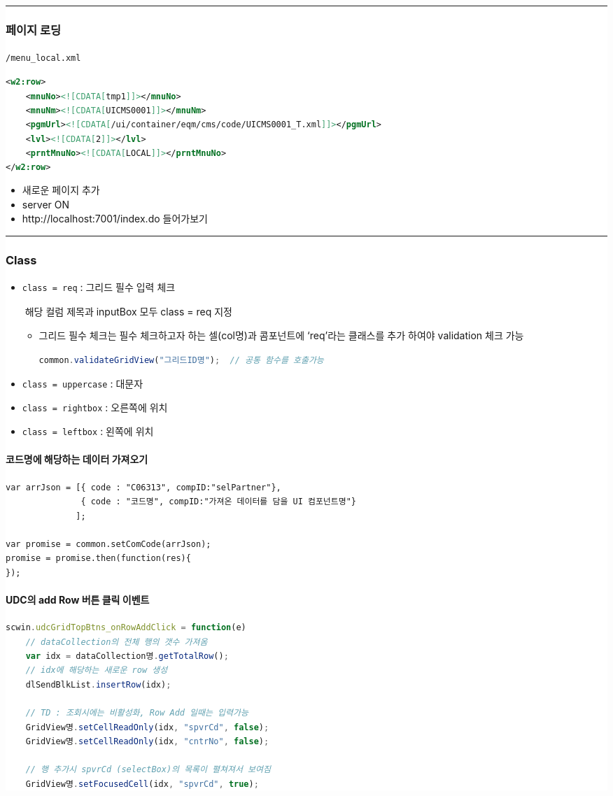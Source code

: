 

----------

### 페이지 로딩

`/menu_local.xml`

``` xml
<w2:row>
    <mnuNo><![CDATA[tmp1]]></mnuNo>
    <mnuNm><![CDATA[UICMS0001]]></mnuNm>
    <pgmUrl><![CDATA[/ui/container/eqm/cms/code/UICMS0001_T.xml]]></pgmUrl>
    <lvl><![CDATA[2]]></lvl>
    <prntMnuNo><![CDATA[LOCAL]]></prntMnuNo>
</w2:row>
```

- 새로운 페이지 추가
- server ON
- http://localhost:7001/index.do 들어가보기



---------

### Class

- `class = req` : 그리드 필수 입력 체크

  ​				           해당 컬럼 제목과 inputBox 모두 class = req 지정
  
  - 그리드 필수 체크는 필수 체크하고자 하는 셀(col명)과 콤포넌트에  ‘req’라는 클래스를 추가 하여야 validation 체크 가능
  
    ``` js
    common.validateGridView("그리드ID명");  // 공통 함수를 호출가능
    ```

- `class = uppercase` : 대문자
- `class = rightbox` : 오른쪽에 위치
- `class = leftbox` : 왼쪽에 위치



#### 코드명에 해당하는 데이터 가져오기

```JS
var arrJson = [{ code : "C06313", compID:"selPartner"},
			   { code : "코드명", compID:"가져온 데이터를 담을 UI 컴포넌트명"}
			  ];

var promise = common.setComCode(arrJson);
promise = promise.then(function(res){
});
```

#### UDC의 add Row 버튼 클릭 이벤트

```js
scwin.udcGridTopBtns_onRowAddClick = function(e) 
	// dataCollection의 전체 행의 갯수 가져옴
    var idx = dataCollection명.getTotalRow();
	// idx에 해당하는 새로운 row 생성
    dlSendBlkList.insertRow(idx);

	// TD : 조회시에는 비활성화, Row Add 일때는 입력가능
    GridView명.setCellReadOnly(idx, "spvrCd", false);
    GridView명.setCellReadOnly(idx, "cntrNo", false);

	// 행 추가시 spvrCd (selectBox)의 목록이 펼쳐져서 보여짐
    GridView명.setFocusedCell(idx, "spvrCd", true);
```